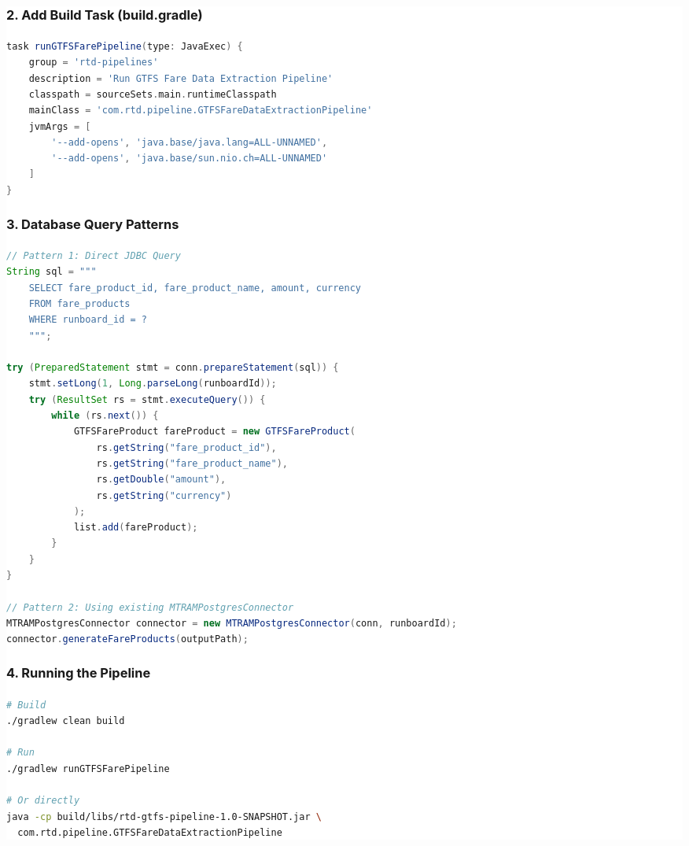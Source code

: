 ### 2. Add Build Task (build.gradle)

```gradle
task runGTFSFarePipeline(type: JavaExec) {
    group = 'rtd-pipelines'
    description = 'Run GTFS Fare Data Extraction Pipeline'
    classpath = sourceSets.main.runtimeClasspath
    mainClass = 'com.rtd.pipeline.GTFSFareDataExtractionPipeline'
    jvmArgs = [
        '--add-opens', 'java.base/java.lang=ALL-UNNAMED',
        '--add-opens', 'java.base/sun.nio.ch=ALL-UNNAMED'
    ]
}
```

### 3. Database Query Patterns

```java
// Pattern 1: Direct JDBC Query
String sql = """
    SELECT fare_product_id, fare_product_name, amount, currency
    FROM fare_products
    WHERE runboard_id = ?
    """;

try (PreparedStatement stmt = conn.prepareStatement(sql)) {
    stmt.setLong(1, Long.parseLong(runboardId));
    try (ResultSet rs = stmt.executeQuery()) {
        while (rs.next()) {
            GTFSFareProduct fareProduct = new GTFSFareProduct(
                rs.getString("fare_product_id"),
                rs.getString("fare_product_name"),
                rs.getDouble("amount"),
                rs.getString("currency")
            );
            list.add(fareProduct);
        }
    }
}

// Pattern 2: Using existing MTRAMPostgresConnector
MTRAMPostgresConnector connector = new MTRAMPostgresConnector(conn, runboardId);
connector.generateFareProducts(outputPath);
```

### 4. Running the Pipeline

```bash
# Build
./gradlew clean build

# Run
./gradlew runGTFSFarePipeline

# Or directly
java -cp build/libs/rtd-gtfs-pipeline-1.0-SNAPSHOT.jar \
  com.rtd.pipeline.GTFSFareDataExtractionPipeline
```
